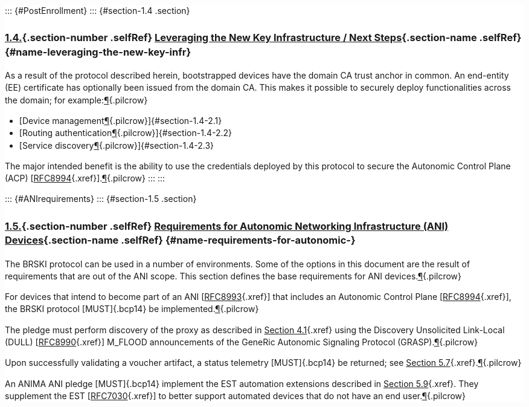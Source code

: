 ::: {#PostEnrollment}
::: {#section-1.4 .section}
### [1.4.](#section-1.4){.section-number .selfRef} [Leveraging the New Key Infrastructure / Next Steps](#name-leveraging-the-new-key-infr){.section-name .selfRef} {#name-leveraging-the-new-key-infr}

As a result of the protocol described herein, bootstrapped devices have
the domain CA trust anchor in common. An end-entity (EE) certificate has
optionally been issued from the domain CA. This makes it possible to
securely deploy functionalities across the domain; for
example:[¶](#section-1.4-1){.pilcrow}

-   [Device management[¶](#section-1.4-2.1){.pilcrow}]{#section-1.4-2.1}
-   [Routing
    authentication[¶](#section-1.4-2.2){.pilcrow}]{#section-1.4-2.2}
-   [Service discovery[¶](#section-1.4-2.3){.pilcrow}]{#section-1.4-2.3}

The major intended benefit is the ability to use the credentials
deployed by this protocol to secure the Autonomic Control Plane (ACP)
\[[RFC8994](#RFC8994){.xref}\].[¶](#section-1.4-3){.pilcrow}
:::
:::

::: {#ANIrequirements}
::: {#section-1.5 .section}
### [1.5.](#section-1.5){.section-number .selfRef} [Requirements for Autonomic Networking Infrastructure (ANI) Devices](#name-requirements-for-autonomic-){.section-name .selfRef} {#name-requirements-for-autonomic-}

The BRSKI protocol can be used in a number of environments. Some of the
options in this document are the result of requirements that are out of
the ANI scope. This section defines the base requirements for ANI
devices.[¶](#section-1.5-1){.pilcrow}

For devices that intend to become part of an ANI
\[[RFC8993](#RFC8993){.xref}\] that includes an Autonomic Control Plane
\[[RFC8994](#RFC8994){.xref}\], the BRSKI protocol [MUST]{.bcp14} be
implemented.[¶](#section-1.5-2){.pilcrow}

The pledge must perform discovery of the proxy as described in [Section
4.1](#discovery){.xref} using the Discovery Unsolicited Link-Local
(DULL) \[[RFC8990](#RFC8990){.xref}\] M_FLOOD announcements of the
GeneRic Autonomic Signaling Protocol
(GRASP).[¶](#section-1.5-3){.pilcrow}

Upon successfully validating a voucher artifact, a status telemetry
[MUST]{.bcp14} be returned; see [Section
5.7](#pledgestatus){.xref}.[¶](#section-1.5-4){.pilcrow}

An ANIMA ANI pledge [MUST]{.bcp14} implement the EST automation
extensions described in [Section 5.9](#ESTintegration){.xref}. They
supplement the EST \[[RFC7030](#RFC7030){.xref}\] to better support
automated devices that do not have an end
user.[¶](#section-1.5-5){.pilcrow}

